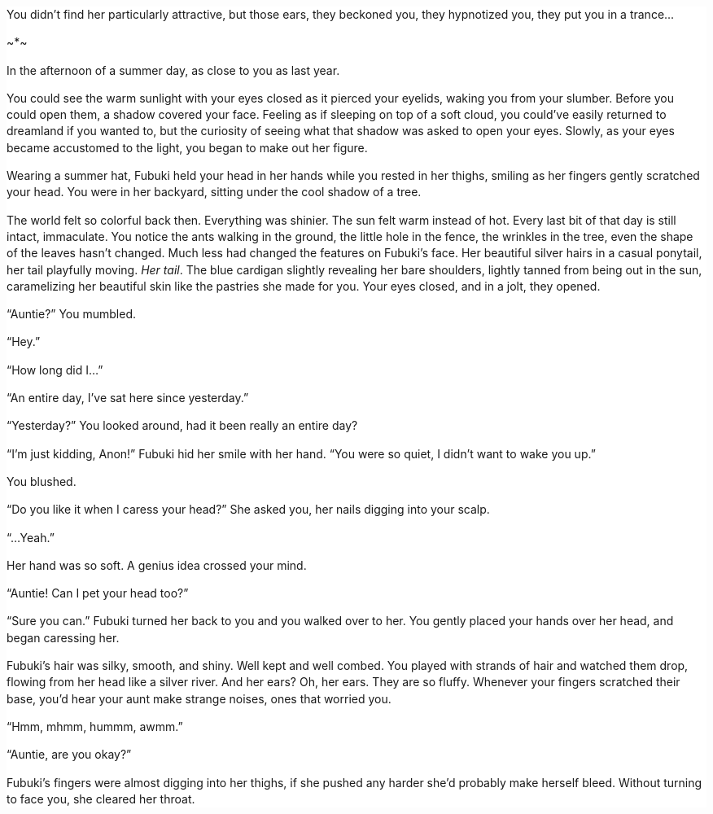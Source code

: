 You didn’t find her particularly attractive, but those ears, they beckoned you, they hypnotized you, they put you in a trance...

~*~

In the afternoon of a summer day, as close to you as last year.

You could see the warm sunlight with your eyes closed as it pierced your eyelids, waking you from your slumber. Before you could open them, a shadow covered your face. Feeling as if sleeping on top of a soft cloud, you could’ve easily returned to dreamland if you wanted to, but the curiosity of seeing what that shadow was asked to open your eyes. Slowly, as your eyes became accustomed to the light, you began to make out her figure.

Wearing a summer hat, Fubuki held your head in her hands while you rested in her thighs, smiling as her fingers gently scratched your head. You were in her backyard, sitting under the cool shadow of a tree. 

The world felt so colorful back then. Everything was shinier. The sun felt warm instead of hot. Every last bit of that day is still intact, immaculate. You notice the ants walking in the ground, the little hole in the fence, the wrinkles in the tree, even the shape of the leaves hasn’t changed. Much less had changed the features on Fubuki’s face. Her beautiful silver hairs in a casual ponytail, her tail playfully moving. *Her tail*. The blue cardigan slightly revealing her bare shoulders, lightly tanned from being out in the sun, caramelizing her beautiful skin like the pastries she made for you. Your eyes closed, and in a jolt, they opened.

“Auntie?” You mumbled.

“Hey.”

“How long did I…”

“An entire day, I’ve sat here since yesterday.”

“Yesterday?” You looked around, had it been really an entire day?

“I’m just kidding, Anon!” Fubuki hid her smile with her hand. “You were so quiet, I didn’t want to wake you up.”

You blushed.

“Do you like it when I caress your head?” She asked you, her nails digging into your scalp.

“…Yeah.”

Her hand was so soft. A genius idea crossed your mind.

“Auntie! Can I pet your head too?”

“Sure you can.” Fubuki turned her back to you and you walked over to her. You gently placed your hands over her head, and began caressing her.

Fubuki’s hair was silky, smooth, and shiny. Well kept and well combed. You played with strands of hair and watched them drop, flowing from her head like a silver river. And her ears? Oh, her ears. They are so fluffy. Whenever your fingers scratched their base, you’d hear your aunt make strange noises, ones that worried you.

“Hmm, mhmm, hummm, awmm.”

“Auntie, are you okay?”

Fubuki’s fingers were almost digging into her thighs, if she pushed any harder she’d probably make herself bleed. Without turning to face you, she cleared her throat. 
